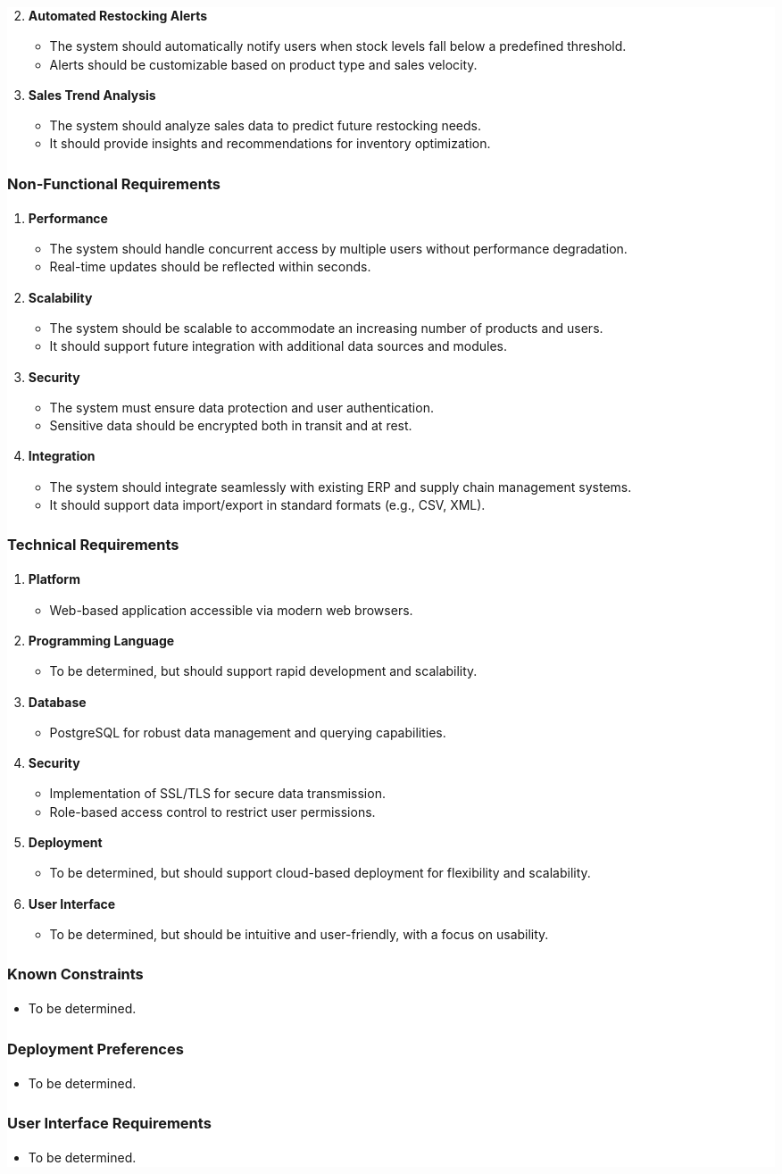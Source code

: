 2. **Automated Restocking Alerts**
   - The system should automatically notify users when stock levels fall below a predefined threshold.
   - Alerts should be customizable based on product type and sales velocity.

3. **Sales Trend Analysis**
   - The system should analyze sales data to predict future restocking needs.
   - It should provide insights and recommendations for inventory optimization.

### Non-Functional Requirements
1. **Performance**
   - The system should handle concurrent access by multiple users without performance degradation.
   - Real-time updates should be reflected within seconds.

2. **Scalability**
   - The system should be scalable to accommodate an increasing number of products and users.
   - It should support future integration with additional data sources and modules.

3. **Security**
   - The system must ensure data protection and user authentication.
   - Sensitive data should be encrypted both in transit and at rest.

4. **Integration**
   - The system should integrate seamlessly with existing ERP and supply chain management systems.
   - It should support data import/export in standard formats (e.g., CSV, XML).

### Technical Requirements
1. **Platform**
   - Web-based application accessible via modern web browsers.

2. **Programming Language**
   - To be determined, but should support rapid development and scalability.

3. **Database**
   - PostgreSQL for robust data management and querying capabilities.

4. **Security**
   - Implementation of SSL/TLS for secure data transmission.
   - Role-based access control to restrict user permissions.

5. **Deployment**
   - To be determined, but should support cloud-based deployment for flexibility and scalability.

6. **User Interface**
   - To be determined, but should be intuitive and user-friendly, with a focus on usability.

### Known Constraints
- To be determined.

### Deployment Preferences
- To be determined.

### User Interface Requirements
- To be determined.
